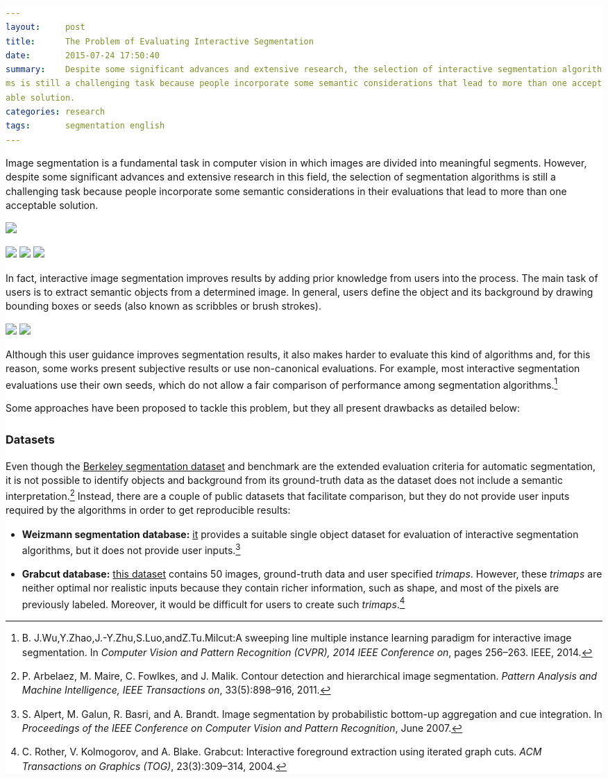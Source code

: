 ```yaml
---
layout:     post
title:      The Problem of Evaluating Interactive Segmentation
date:       2015-07-24 17:50:40
summary:    Despite some significant advances and extensive research, the selection of interactive segmentation algorithms is still a challenging task because people incorporate some semantic considerations that lead to more than one acceptable solution.
categories: research
tags:       segmentation english
---
```


Image segmentation is a fundamental task in computer vision in which images are divided into meaningful segments. However, despite some significant advances and extensive research in this field, the selection of segmentation algorithms is still a challenging task because people incorporate some semantic considerations in their evaluations that lead to more than one acceptable solution.

<img src="https://raw.githubusercontent.com/flandrade/flandrade.github.io/master/images/segmentation-01.jpg" width="96%"/>

<img src="https://raw.githubusercontent.com/flandrade/flandrade.github.io/master/images/segmentation-02.jpg" width="32%"/> <img src="https://raw.githubusercontent.com/flandrade/flandrade.github.io/master/images/segmentation-03.jpg" width="32%"/> <img src="https://raw.githubusercontent.com/flandrade/flandrade.github.io/master/images/segmentation-04.jpg" width="32%"/>

In fact, interactive image segmentation improves results by adding prior knowledge from users into the process. The main task of users is to extract semantic objects from a determined image. In general, users define the object and its background by drawing bounding boxes or seeds (also known as scribbles or brush strokes).

<img src="https://raw.githubusercontent.com/flandrade/flandrade.github.io/master/images/segmentation-05.jpg" width="49%"/> <img src="https://raw.githubusercontent.com/flandrade/flandrade.github.io/master/images/segmentation-07.jpg" width="49%"/>

Although this user guidance improves segmentation results, it also makes harder to evaluate this kind of algorithms and, for this reason, some works present subjective results or use non-canonical evaluations. For example, most interactive segmentation evaluations use their own seeds, which do not allow a fair comparison of performance among segmentation algorithms.[^1]

Some approaches have been proposed to tackle this problem, but they all present drawbacks as detailed below:

### Datasets

Even though the [Berkeley segmentation dataset](http://www.eecs.berkeley.edu/Research/Projects/CS/vision/grouping/resources.html) and benchmark are the extended evaluation criteria for automatic segmentation, it is not possible to identify objects and background from its ground-truth data as the dataset does not include a semantic interpretation.[^2] Instead, there are a couple of public datasets that facilitate comparison, but they do not provide user inputs required by the algorithms in order to get reproducible results:

* __Weizmann segmentation database:__ [it](http://www.wisdom.weizmann.ac.il/~vision/Seg_Evaluation_DB/index.html) provides a suitable single object dataset for evaluation of interactive segmentation algorithms, but it does not provide user inputs.[^3]

* __Grabcut database:__ [this dataset](http://research.microsoft.com/en-us/um/cambridge/projects/visionimagevideoediting/segmentation/grabcut.htm) contains 50 images, ground-truth data and user specified _trimaps_. However, these _trimaps_ are neither optimal nor realistic inputs because they contain richer information, such as shape, and most of the pixels are previously labeled. Moreover, it would be difficult for users to create such _trimaps_.[^4]


[^1]: B. J.Wu,Y.Zhao,J.-Y.Zhu,S.Luo,andZ.Tu.Milcut:A sweeping line multiple instance learning paradigm for interactive image segmentation. In _Computer Vision and Pattern Recognition (CVPR), 2014 IEEE Conference on_, pages 256–263. IEEE, 2014.
[^2]: P. Arbelaez, M. Maire, C. Fowlkes, and J. Malik. Contour detection and hierarchical image segmentation. _Pattern Analysis and Machine Intelligence, IEEE Transactions on_, 33(5):898–916, 2011.
[^3]: S. Alpert, M. Galun, R. Basri, and A. Brandt. Image segmentation by probabilistic bottom-up aggregation and cue integration. In _Proceedings of the IEEE Conference on Computer Vision and Pattern Recognition_, June 2007.
[^4]: C. Rother, V. Kolmogorov, and A. Blake. Grabcut: Interactive foreground extraction using iterated graph cuts. _ACM Transactions on Graphics (TOG)_, 23(3):309–314, 2004.
[^5]: K. McGuinness and N. E. O’Connor. A comparative evaluation of interactive segmentation algorithms. _Pattern Recognition_, 43(2):434–444, 2010.
[^6]: K. McGuinness and N. E. OConnor. Toward automated evaluation of interactive segmentation. _Computer Vision and Image Understanding_, 115(6):868– 884, 2011.
[^7]: V. Gulshan, C. Rother, A. Criminisi, A. Blake, and A. Zisserman. Geodesic star convexity for interactive image segmentation. _In Computer Vision and Pattern Recognition (CVPR), 2010 IEEE Conference on_, pages 3129–3136. IEEE, 2010.